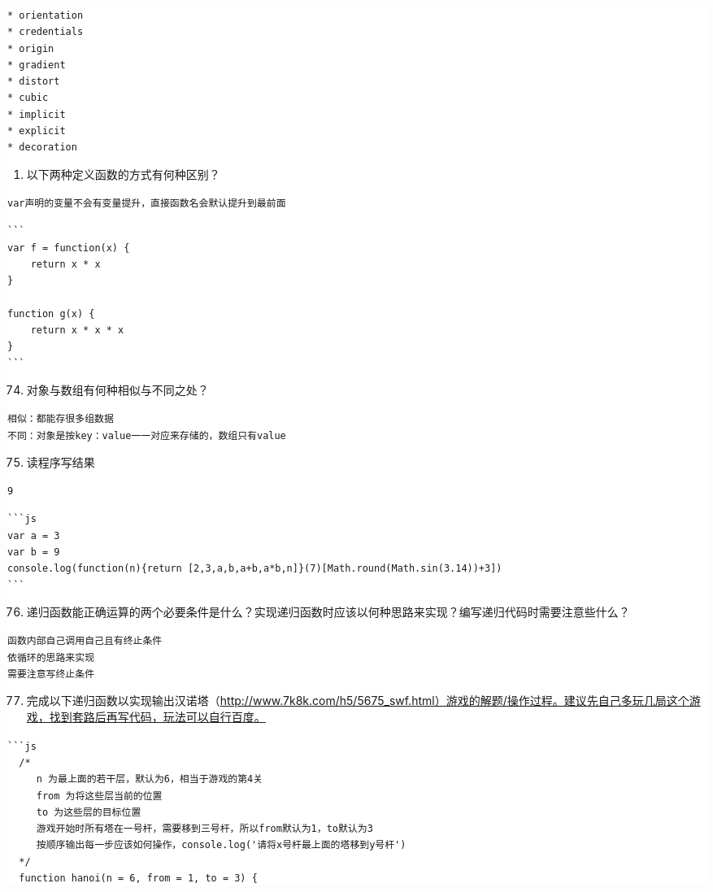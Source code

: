     * orientation
    * credentials
    * origin
    * gradient
    * distort
    * cubic
    * implicit
    * explicit
    * decoration

1.  以下两种定义函数的方式有何种区别？
```
var声明的变量不会有变量提升，直接函数名会默认提升到最前面
```
    ```
    var f = function(x) {
        return x * x
    }
    
    function g(x) {
        return x * x * x
    }
    ```
74. 对象与数组有何种相似与不同之处？
```
相似：都能存很多组数据
不同：对象是按key：value一一对应来存储的，数组只有value
```
75. 读程序写结果
```
9
```
    ```js
    var a = 3
    var b = 9
    console.log(function(n){return [2,3,a,b,a+b,a*b,n]}(7)[Math.round(Math.sin(3.14))+3])
    ```
76. 递归函数能正确运算的两个必要条件是什么？实现递归函数时应该以何种思路来实现？编写递归代码时需要注意些什么？
```
函数内部自己调用自己且有终止条件
依循环的思路来实现
需要注意写终止条件
```
77. 完成以下递归函数以实现输出汉诺塔（http://www.7k8k.com/h5/5675_swf.html）游戏的解题/操作过程。建议先自己多玩几局这个游戏，找到套路后再写代码，玩法可以自行百度。
```

```
    ```js
      /*
         n 为最上面的若干层，默认为6，相当于游戏的第4关
         from 为将这些层当前的位置
         to 为这些层的目标位置
         游戏开始时所有塔在一号杆，需要移到三号杆，所以from默认为1，to默认为3
         按顺序输出每一步应该如何操作，console.log('请将x号杆最上面的塔移到y号杆')
      */
      function hanoi(n = 6, from = 1, to = 3) {
    
